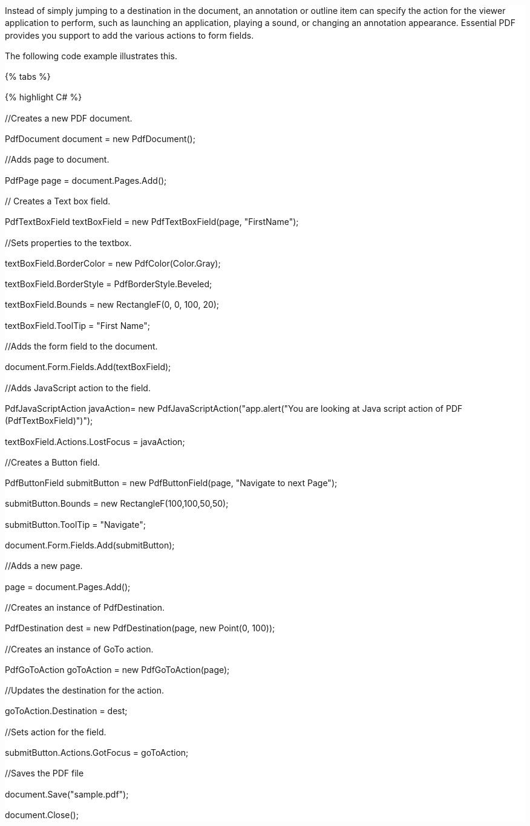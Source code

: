 Instead of simply jumping to a destination in the document, an annotation or outline item can specify the action for the viewer application to perform, such as launching an application, playing a sound, or changing an annotation appearance. Essential PDF provides you support to add the various actions to form fields.

The following code example illustrates this. 


{% tabs %}

{% highlight C# %}

//Creates a new PDF document.

PdfDocument document = new PdfDocument();

//Adds page to document.

PdfPage page = document.Pages.Add();

// Creates a Text box field.

PdfTextBoxField textBoxField = new PdfTextBoxField(page, "FirstName");

//Sets properties to the textbox.

textBoxField.BorderColor = new PdfColor(Color.Gray);

textBoxField.BorderStyle = PdfBorderStyle.Beveled;

textBoxField.Bounds = new RectangleF(0, 0, 100, 20);

textBoxField.ToolTip = "First Name";

//Adds the form field to the document.

document.Form.Fields.Add(textBoxField);

//Adds JavaScript action to the field.

PdfJavaScriptAction javaAction= new PdfJavaScriptAction("app.alert(\"You are looking at Java script action of PDF (PdfTextBoxField)\")");

textBoxField.Actions.LostFocus = javaAction;

//Creates a Button field.

PdfButtonField submitButton = new PdfButtonField(page, "Navigate to next Page");

submitButton.Bounds = new RectangleF(100,100,50,50);

submitButton.ToolTip = "Navigate";

document.Form.Fields.Add(submitButton);

//Adds a new page.

page = document.Pages.Add();

//Creates an instance of PdfDestination.

PdfDestination dest = new PdfDestination(page, new Point(0, 100));

//Creates an instance of GoTo action.

PdfGoToAction goToAction = new PdfGoToAction(page);

//Updates the destination for the action.

goToAction.Destination = dest;

//Sets action for the field.

submitButton.Actions.GotFocus = goToAction;

//Saves the PDF file

document.Save("sample.pdf");

document.Close();
